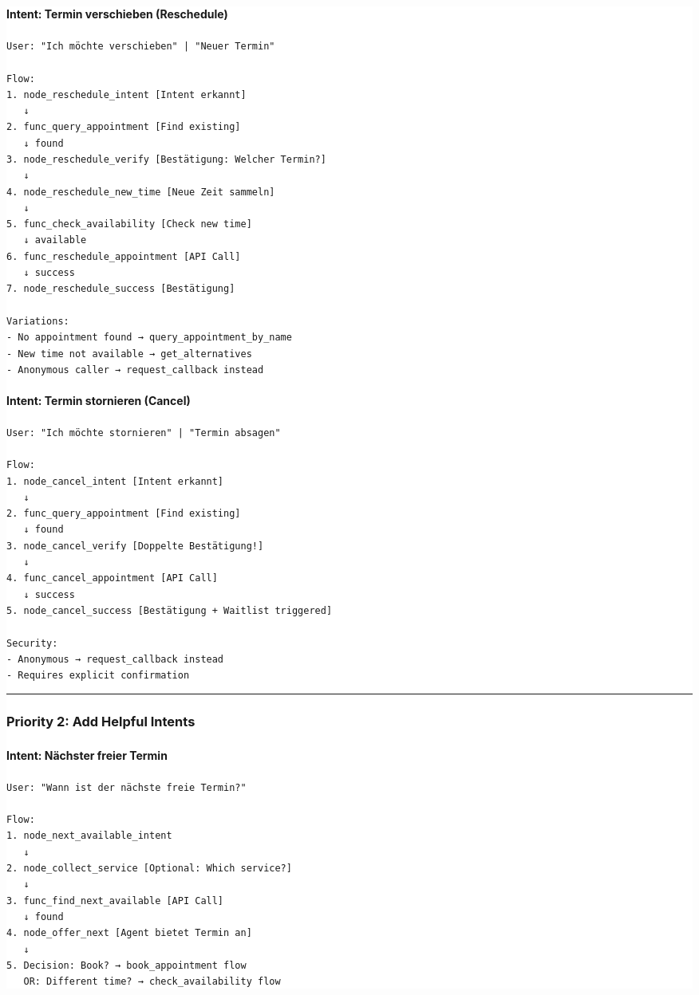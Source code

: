 #### Intent: Termin verschieben (Reschedule)
```
User: "Ich möchte verschieben" | "Neuer Termin"

Flow:
1. node_reschedule_intent [Intent erkannt]
   ↓
2. func_query_appointment [Find existing]
   ↓ found
3. node_reschedule_verify [Bestätigung: Welcher Termin?]
   ↓
4. node_reschedule_new_time [Neue Zeit sammeln]
   ↓
5. func_check_availability [Check new time]
   ↓ available
6. func_reschedule_appointment [API Call]
   ↓ success
7. node_reschedule_success [Bestätigung]

Variations:
- No appointment found → query_appointment_by_name
- New time not available → get_alternatives
- Anonymous caller → request_callback instead
```

#### Intent: Termin stornieren (Cancel)
```
User: "Ich möchte stornieren" | "Termin absagen"

Flow:
1. node_cancel_intent [Intent erkannt]
   ↓
2. func_query_appointment [Find existing]
   ↓ found
3. node_cancel_verify [Doppelte Bestätigung!]
   ↓
4. func_cancel_appointment [API Call]
   ↓ success
5. node_cancel_success [Bestätigung + Waitlist triggered]

Security:
- Anonymous → request_callback instead
- Requires explicit confirmation
```

---

### Priority 2: Add Helpful Intents

#### Intent: Nächster freier Termin
```
User: "Wann ist der nächste freie Termin?"

Flow:
1. node_next_available_intent
   ↓
2. node_collect_service [Optional: Which service?]
   ↓
3. func_find_next_available [API Call]
   ↓ found
4. node_offer_next [Agent bietet Termin an]
   ↓
5. Decision: Book? → book_appointment flow
   OR: Different time? → check_availability flow
```